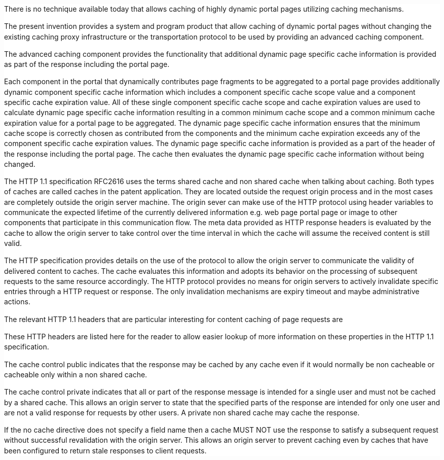 There is no technique available today that allows caching of highly dynamic portal pages utilizing caching mechanisms.

The present invention provides a system and program product that allow caching of dynamic portal pages without changing the existing caching proxy infrastructure or the transportation protocol to be used by providing an advanced caching component.

The advanced caching component provides the functionality that additional dynamic page specific cache information is provided as part of the response including the portal page.

Each component in the portal that dynamically contributes page fragments to be aggregated to a portal page provides additionally dynamic component specific cache information which includes a component specific cache scope value and a component specific cache expiration value. All of these single component specific cache scope and cache expiration values are used to calculate dynamic page specific cache information resulting in a common minimum cache scope and a common minimum cache expiration value for a portal page to be aggregated. The dynamic page specific cache information ensures that the minimum cache scope is correctly chosen as contributed from the components and the minimum cache expiration exceeds any of the component specific cache expiration values. The dynamic page specific cache information is provided as a part of the header of the response including the portal page. The cache then evaluates the dynamic page specific cache information without being changed.

The HTTP 1.1 specification RFC2616 uses the terms shared cache and non shared cache when talking about caching. Both types of caches are called caches in the patent application. They are located outside the request origin process and in the most cases are completely outside the origin server machine. The origin sever can make use of the HTTP protocol using header variables to communicate the expected lifetime of the currently delivered information e.g. web page portal page or image to other components that participate in this communication flow. The meta data provided as HTTP response headers is evaluated by the cache to allow the origin server to take control over the time interval in which the cache will assume the received content is still valid.

The HTTP specification provides details on the use of the protocol to allow the origin server to communicate the validity of delivered content to caches. The cache evaluates this information and adopts its behavior on the processing of subsequent requests to the same resource accordingly. The HTTP protocol provides no means for origin servers to actively invalidate specific entries through a HTTP request or response. The only invalidation mechanisms are expiry timeout and maybe administrative actions.

The relevant HTTP 1.1 headers that are particular interesting for content caching of page requests are 

These HTTP headers are listed here for the reader to allow easier lookup of more information on these properties in the HTTP 1.1 specification.

The cache control public indicates that the response may be cached by any cache even if it would normally be non cacheable or cacheable only within a non shared cache.

The cache control private indicates that all or part of the response message is intended for a single user and must not be cached by a shared cache. This allows an origin server to state that the specified parts of the response are intended for only one user and are not a valid response for requests by other users. A private non shared cache may cache the response.

If the no cache directive does not specify a field name then a cache MUST NOT use the response to satisfy a subsequent request without successful revalidation with the origin server. This allows an origin server to prevent caching even by caches that have been configured to return stale responses to client requests.
